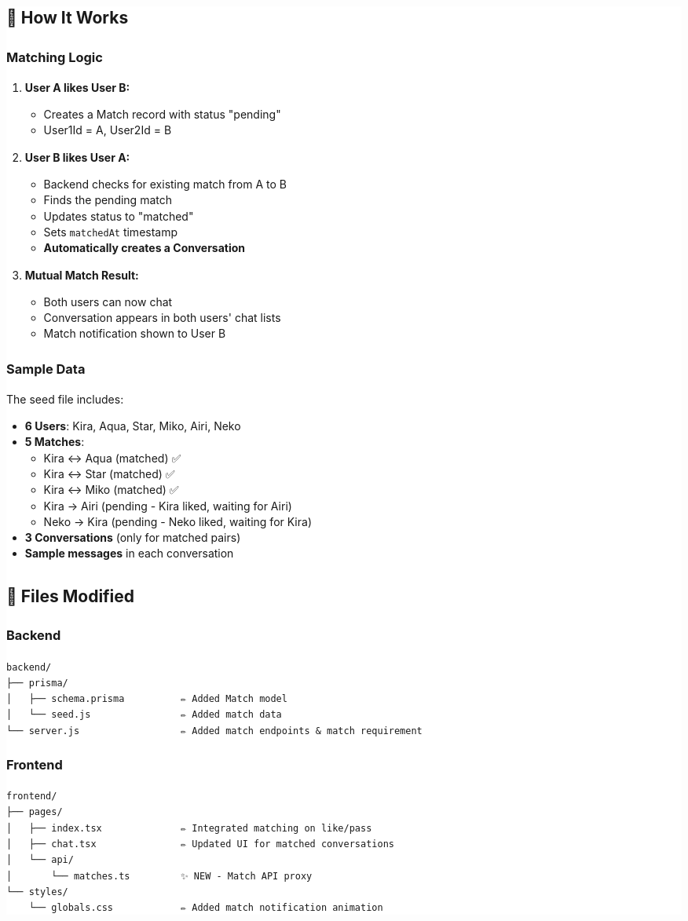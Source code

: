 ## 🎯 How It Works

### Matching Logic

1. **User A likes User B:**
   - Creates a Match record with status "pending"
   - User1Id = A, User2Id = B

2. **User B likes User A:**
   - Backend checks for existing match from A to B
   - Finds the pending match
   - Updates status to "matched"
   - Sets `matchedAt` timestamp
   - **Automatically creates a Conversation**

3. **Mutual Match Result:**
   - Both users can now chat
   - Conversation appears in both users' chat lists
   - Match notification shown to User B

### Sample Data

The seed file includes:
- **6 Users**: Kira, Aqua, Star, Miko, Airi, Neko
- **5 Matches**:
  - Kira ↔ Aqua (matched) ✅
  - Kira ↔ Star (matched) ✅
  - Kira ↔ Miko (matched) ✅
  - Kira → Airi (pending - Kira liked, waiting for Airi)
  - Neko → Kira (pending - Neko liked, waiting for Kira)
- **3 Conversations** (only for matched pairs)
- **Sample messages** in each conversation

## 📁 Files Modified

### Backend
```
backend/
├── prisma/
│   ├── schema.prisma          ✏️ Added Match model
│   └── seed.js                ✏️ Added match data
└── server.js                  ✏️ Added match endpoints & match requirement
```

### Frontend
```
frontend/
├── pages/
│   ├── index.tsx              ✏️ Integrated matching on like/pass
│   ├── chat.tsx               ✏️ Updated UI for matched conversations
│   └── api/
│       └── matches.ts         ✨ NEW - Match API proxy
└── styles/
    └── globals.css            ✏️ Added match notification animation
```
